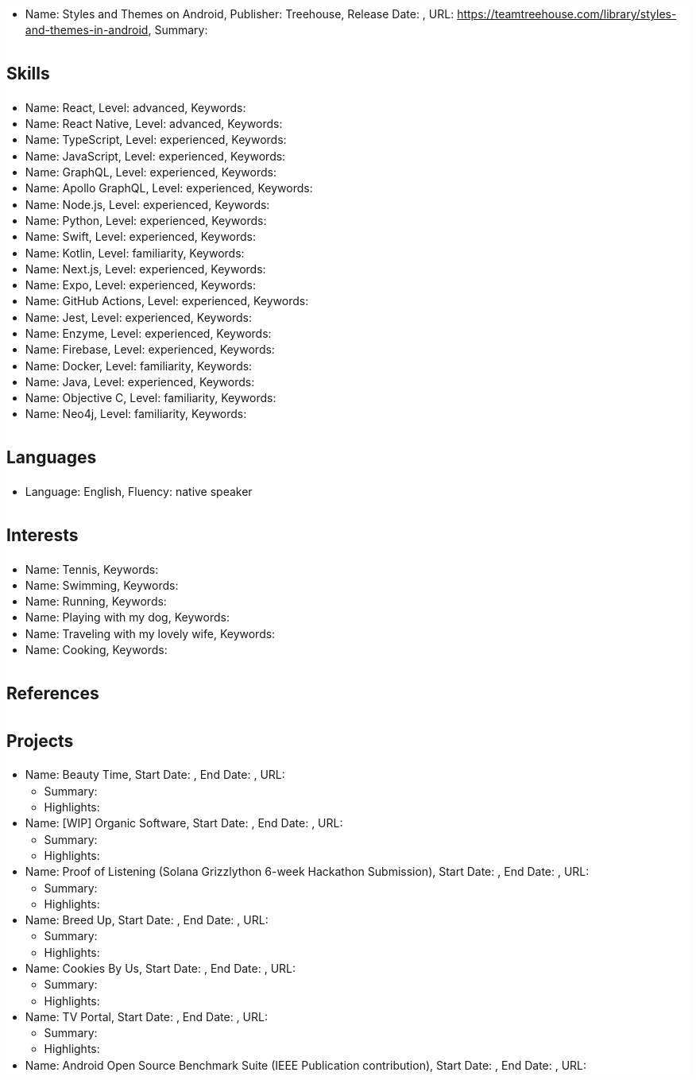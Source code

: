 - Name: Styles and Themes on Android, Publisher: Treehouse, Release Date: , URL: https://teamtreehouse.com/library/styles-and-themes-in-android, Summary: 

## Skills
- Name: React, Level: advanced, Keywords: 
- Name: React Native, Level: advanced, Keywords: 
- Name: TypeScript, Level: experienced, Keywords: 
- Name: JavaScript, Level: experienced, Keywords: 
- Name: GraphQL, Level: experienced, Keywords: 
- Name: Apollo GraphQL, Level: experienced, Keywords: 
- Name: Node.js, Level: experienced, Keywords: 
- Name: Python, Level: experienced, Keywords: 
- Name: Swift, Level: experienced, Keywords: 
- Name: Kotlin, Level: familiarity, Keywords: 
- Name: Next.js, Level: experienced, Keywords: 
- Name: Expo, Level: experienced, Keywords: 
- Name: GitHub Actions, Level: experienced, Keywords: 
- Name: Jest, Level: experienced, Keywords: 
- Name: Enzyme, Level: experienced, Keywords: 
- Name: Firebase, Level: experienced, Keywords: 
- Name: Docker, Level: familiarity, Keywords: 
- Name: Java, Level: experienced, Keywords: 
- Name: Objective C, Level: familiarity, Keywords: 
- Name: Neo4j, Level: familiarity, Keywords: 

## Languages
- Language: English, Fluency: native speaker

## Interests
- Name: Tennis, Keywords: 
- Name: Swimming, Keywords: 
- Name: Running, Keywords: 
- Name: Playing with my dog, Keywords: 
- Name: Traveling with my lovely wife, Keywords: 
- Name: Cooking, Keywords: 

## References

## Projects
- Name: Beauty Time, Start Date: , End Date: , URL: 
  - Summary: 
  - Highlights: 
- Name: [WIP] Organic Software, Start Date: , End Date: , URL: 
  - Summary: 
  - Highlights: 
- Name: Proof of Listening (Solana Grizzlython 6-week Hackathon Submission), Start Date: , End Date: , URL: 
  - Summary: 
  - Highlights: 
- Name: Breed Up, Start Date: , End Date: , URL: 
  - Summary: 
  - Highlights: 
- Name: Cookies By Us, Start Date: , End Date: , URL: 
  - Summary: 
  - Highlights: 
- Name: TV Portal, Start Date: , End Date: , URL: 
  - Summary: 
  - Highlights: 
- Name: Android Open Source Benchmark Suite (IEEE Publication contribution), Start Date: , End Date: , URL: 
